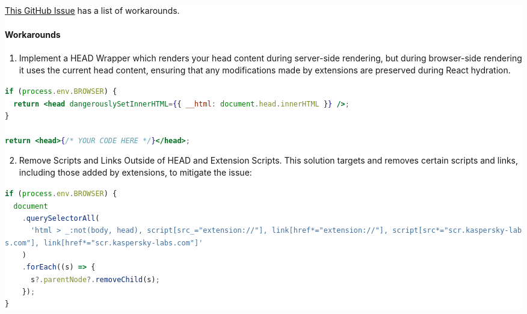 [This GitHub Issue](https://github.com/facebook/react/issues/24430) has a list of workarounds.

#### Workarounds

1. Implement a HEAD Wrapper which renders your head content during server-side rendering, but during browser-side rendering it uses the current head content, ensuring that any modifications made by extensions are preserved during React hydration.

```jsx
if (process.env.BROWSER) {
  return <head dangerouslySetInnerHTML={{ __html: document.head.innerHTML }} />;
}

return <head>{/* YOUR CODE HERE */}</head>;
```

2. Remove Scripts and Links Outside of HEAD and Extension Scripts. This solution targets and removes certain scripts and links, including those added by extensions, to mitigate the issue:

```jsx
if (process.env.BROWSER) {
  document
    .querySelectorAll(
      'html > _:not(body, head), script[src_="extension://"], link[href*="extension://"], script[src*="scr.kaspersky-labs.com"], link[href*="scr.kaspersky-labs.com"]'
    )
    .forEach((s) => {
      s?.parentNode?.removeChild(s);
    });
}
```
